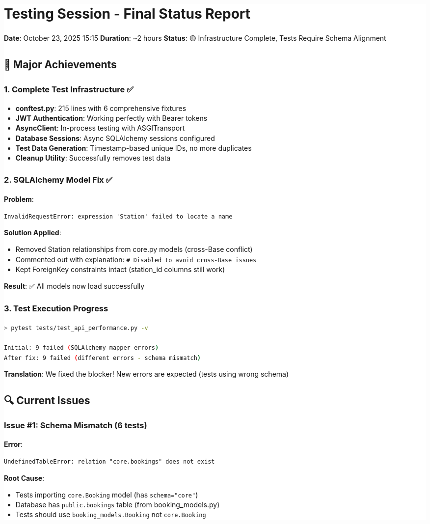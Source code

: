 # Testing Session - Final Status Report
**Date**: October 23, 2025 15:15
**Duration**: ~2 hours
**Status**: 🟡 Infrastructure Complete, Tests Require Schema Alignment

## 🎉 Major Achievements

### 1. Complete Test Infrastructure ✅
- **conftest.py**: 215 lines with 6 comprehensive fixtures
- **JWT Authentication**: Working perfectly with Bearer tokens
- **AsyncClient**: In-process testing with ASGITransport
- **Database Sessions**: Async SQLAlchemy sessions configured
- **Test Data Generation**: Timestamp-based unique IDs, no more duplicates
- **Cleanup Utility**: Successfully removes test data

### 2. SQLAlchemy Model Fix ✅
**Problem**: 
```
InvalidRequestError: expression 'Station' failed to locate a name
```

**Solution Applied**:
- Removed Station relationships from core.py models (cross-Base conflict)
- Commented out with explanation: `# Disabled to avoid cross-Base issues`
- Kept ForeignKey constraints intact (station_id columns still work)

**Result**: ✅ All models now load successfully

### 3. Test Execution Progress
```bash
> pytest tests/test_api_performance.py -v

Initial: 9 failed (SQLAlchemy mapper errors)
After fix: 9 failed (different errors - schema mismatch)
```

**Translation**: We fixed the blocker! New errors are expected (tests using wrong schema)

## 🔍 Current Issues

### Issue #1: Schema Mismatch (6 tests)
**Error**:
```
UndefinedTableError: relation "core.bookings" does not exist
```

**Root Cause**:
- Tests importing `core.Booking` model (has `schema="core"`)
- Database has `public.bookings` table (from booking_models.py)
- Tests should use `booking_models.Booking` not `core.Booking`
